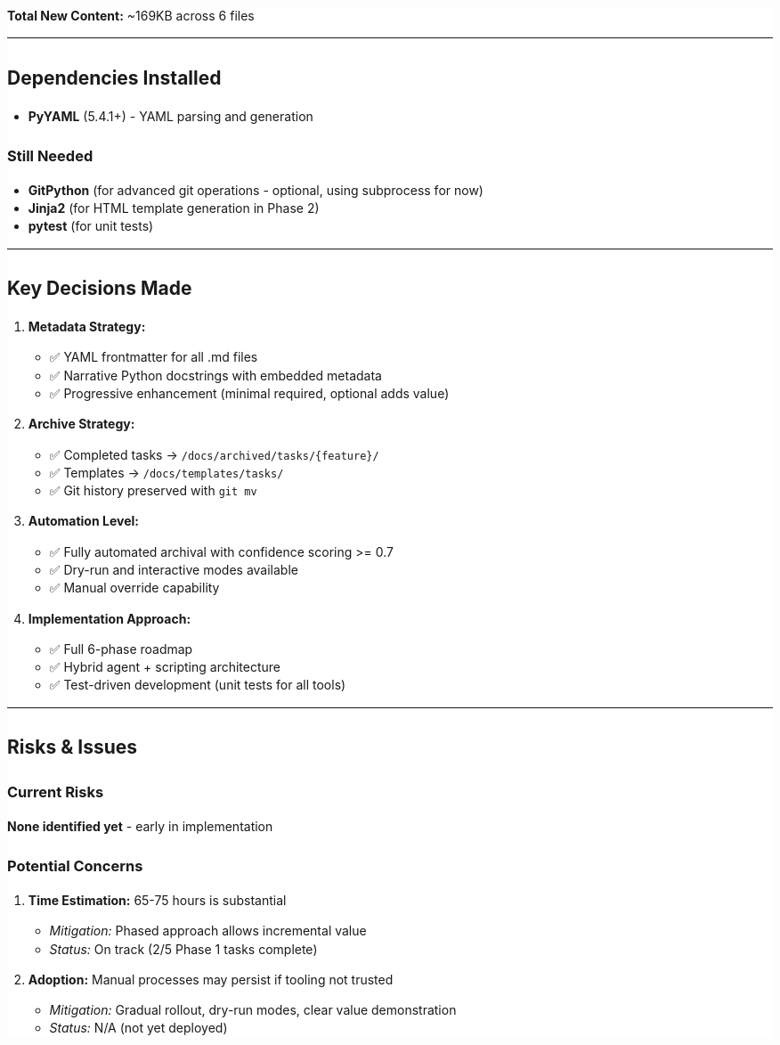 **Total New Content:** ~169KB across 6 files

---

## Dependencies Installed

- **PyYAML** (5.4.1+) - YAML parsing and generation

### Still Needed

- **GitPython** (for advanced git operations - optional, using subprocess for now)
- **Jinja2** (for HTML template generation in Phase 2)
- **pytest** (for unit tests)

---

## Key Decisions Made

1. **Metadata Strategy:**
   - ✅ YAML frontmatter for all .md files
   - ✅ Narrative Python docstrings with embedded metadata
   - ✅ Progressive enhancement (minimal required, optional adds value)

2. **Archive Strategy:**
   - ✅ Completed tasks → `/docs/archived/tasks/{feature}/`
   - ✅ Templates → `/docs/templates/tasks/`
   - ✅ Git history preserved with `git mv`

3. **Automation Level:**
   - ✅ Fully automated archival with confidence scoring >= 0.7
   - ✅ Dry-run and interactive modes available
   - ✅ Manual override capability

4. **Implementation Approach:**
   - ✅ Full 6-phase roadmap
   - ✅ Hybrid agent + scripting architecture
   - ✅ Test-driven development (unit tests for all tools)

---

## Risks & Issues

### Current Risks

**None identified yet** - early in implementation

### Potential Concerns

1. **Time Estimation:** 65-75 hours is substantial
   - *Mitigation:* Phased approach allows incremental value
   - *Status:* On track (2/5 Phase 1 tasks complete)

2. **Adoption:** Manual processes may persist if tooling not trusted
   - *Mitigation:* Gradual rollout, dry-run modes, clear value demonstration
   - *Status:* N/A (not yet deployed)

